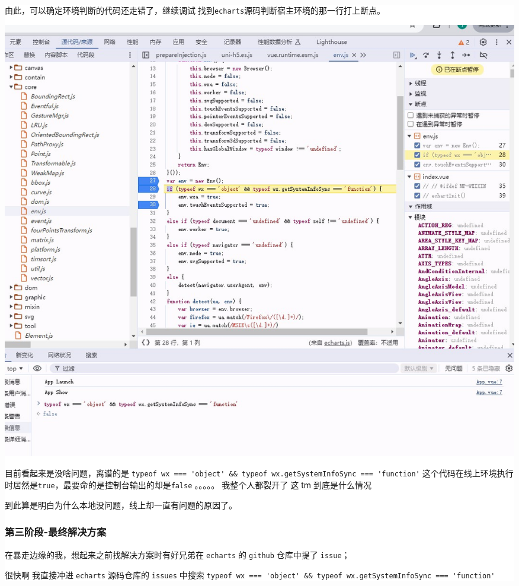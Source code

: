 由此，可以确定环境判断的代码还走错了，继续调试 找到`echarts`源码判断宿主环境的那一行打上断点。

![](../../assets/img/uniApp_echarts/7.jpeg)

目前看起来是没啥问题，离谱的是 `typeof wx === 'object' && typeof wx.getSystemInfoSync === 'function'` 这个代码在线上环境执行时居然是`true`，最要命的是控制台输出的却是`false` 。。。。。 我整个人都裂开了 这 tm 到底是什么情况

到此算是明白为什么本地没问题，线上却一直有问题的原因了。

### 第三阶段-最终解决方案

在暴走边缘的我，想起来之前找解决方案时有好兄弟在 `echarts` 的 `github` 仓库中提了 `issue`；

很快啊 我直接冲进 `echarts` 源码仓库的 `issues` 中搜索 `typeof wx === 'object' && typeof wx.getSystemInfoSync === 'function'`
